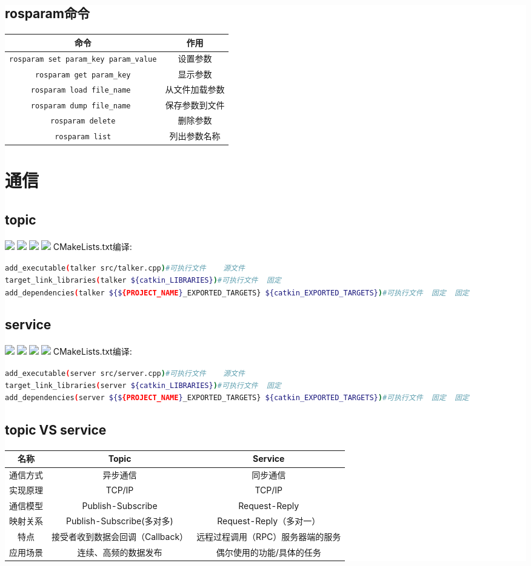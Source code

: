 ## rosparam命令
|    命令    | 作用 |
| :------:   | :------:           |
| `rosparam set param_key param_value`  |  设置参数|
| `rosparam get param_key`   | 显示参数  |
| `rosparam load file_name `   | 从文件加载参数|
| `rosparam dump file_name `    |  保存参数到文件|
|`rosparam delete`    |  删除参数|
|`rosparam list`|列出参数名称|


# 通信
## topic
![](../images/ros-note/话题通信模型.png)
![](../images/ros-note/话题通信_自定义msg.png)
![](../images/ros-note/话题通信_发布者.png)
![](../images/ros-note/话题通信_订阅者.png)
CMakeLists.txt编译:  
```bash
add_executable(talker src/talker.cpp)#可执行文件    源文件
target_link_libraries(talker ${catkin_LIBRARIES})#可执行文件  固定
add_dependencies(talker ${${PROJECT_NAME}_EXPORTED_TARGETS} ${catkin_EXPORTED_TARGETS})#可执行文件  固定  固定
```
## service
![](../images/ros-note/服务通信模型.png)
![](../images/ros-note/服务通信_自定义srv.png)
![](../images/ros-note/服务通信_服务器.png)
![](../images/ros-note/服务通信_客户端.png)
CMakeLists.txt编译:  
```bash
add_executable(server src/server.cpp)#可执行文件    源文件
target_link_libraries(server ${catkin_LIBRARIES})#可执行文件  固定
add_dependencies(server ${${PROJECT_NAME}_EXPORTED_TARGETS} ${catkin_EXPORTED_TARGETS})#可执行文件  固定  固定
```
## **topic VS service**
| 名称 | Topic | Service |
| :---: | :---: | :---: |
| 通信方式 | 异步通信 | 同步通信 |
| 实现原理 | TCP/IP | TCP/IP |
| 通信模型 | Publish-Subscribe | Request-Reply |
| 映射关系 | Publish-Subscribe(多对多) | Request-Reply（多对一） |
| 特点 | 接受者收到数据会回调（Callback） | 远程过程调用（RPC）服务器端的服务 |
| 应用场景 | 连续、高频的数据发布 | 偶尔使用的功能/具体的任务 |